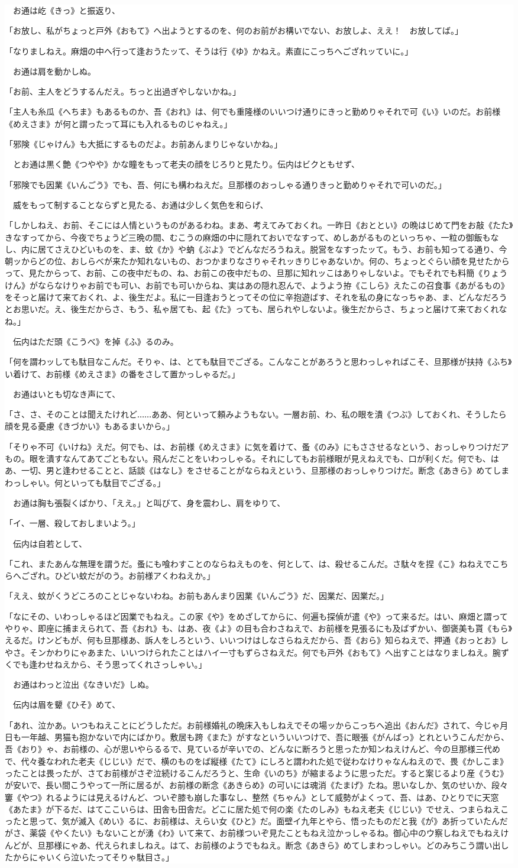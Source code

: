 　お通は屹《きっ》と振返り、

「お放し、私がちょっと戸外《おもて》へ出ようとするのを、何のお前がお構いでない、お放しよ、ええ！　お放してば。」

「なりましねえ。麻畑の中へ行って逢おうたッて、そうは行《ゆ》かねえ。素直にこっちへござれッていに。」

　お通は肩を動かしぬ。

「お前、主人をどうするんだえ。ちっと出過ぎやしないかね。」

「主人も糸瓜《へちま》もあるものか、吾《おれ》は、何でも重隆様のいいつけ通りにきっと勤めりゃそれで可《い》いのだ。お前様《めえさま》が何と謂ったって耳にも入れるものじゃねえ。」

「邪険《じゃけん》も大抵にするものだよ。お前あんまりじゃないかね。」

　とお通は黒く艶《つやや》かな瞳をもって老夫の顔をじろりと見たり。伝内はビクともせず、

「邪険でも因業《いんごう》でも、吾、何にも構わねえだ。旦那様のおっしゃる通りきっと勤めりゃそれで可いのだ。」

　威をもって制することならずと見たる、お通は少しく気色を和らげ、

「しかしねえ、お前、そこには人情というものがあるわね。まあ、考えてみておくれ。一昨日《おととい》の晩はじめて門をお敲《たた》きなすってから、今夜でちょうど三晩の間、むこうの麻畑の中に隠れておいでなすって、めしあがるものといっちゃ、一粒の御飯もなし、内に居てさえひどいものを、ま、蚊《か》や蚋《ぶよ》でどんなだろうねえ。脱営をなすったッて。もう、お前も知ってる通り、今朝ッからどの位、おしらべが来たか知れないもの、おつかまりなさりゃそれッきりじゃあないか。何の、ちょっとぐらい顔を見せたからって、見たからって、お前、この夜中だもの、ね、お前この夜中だもの、旦那に知れッこはありゃしないよ。でもそれでも料簡《りょうけん》がならなけりゃお前でも可い、お前でも可いからね、実はあの隠れ忍んで、ようよう拵《こしら》えたこの召食事《あがるもの》をそっと届けて来ておくれ、よ、後生だよ。私に一目逢おうとってその位に辛抱遊ばす、それを私の身になっちゃあ、ま、どんなだろうとお思いだ。え、後生だからさ、もう、私ゃ居ても、起《た》っても、居られやしないよ。後生だからさ、ちょっと届けて来ておくれなね。」

　伝内はただ頭《こうべ》を掉《ふ》るのみ。

「何を謂わッしても駄目なこんだ。そりゃ、は、とても駄目でござる。こんなことがあろうと思わっしゃればこそ、旦那様が扶持《ふち》い着けて、お前様《めえさま》の番をさして置かっしゃるだ。」

　お通はいとも切なき声にて、

「さ、さ、そのことは聞えたけれど……ああ、何といって頼みようもない。一層お前、わ、私の眼を潰《つぶ》しておくれ、そうしたら顔を見る憂慮《きづかい》もあるまいから。」

「そりゃ不可《いけね》えだ。何でも、は、お前様《めえさま》に気を着けて、蚤《のみ》にもささせるなという、おっしゃりつけだアもの。眼を潰すなんてあてごともない。飛んだことをいわっしゃる。それにしてもお前様眼が見えねえでも、口が利くだ。何でも、はあ、一切、男と逢わせることと、話談《はなし》をさせることがならねえという、旦那様のおっしゃりつけだ。断念《あきら》めてしまわっしゃい。何といっても駄目でござる。」

　お通は胸も張裂くばかり、「ええ。」と叫びて、身を震わし、肩をゆりて、

「イ、一層、殺しておしまいよう。」

　伝内は自若として、

「これ、またあんな無理を謂うだ。蚤にも喰わすことのならねえものを、何として、は、殺せるこんだ。さ駄々を捏《こ》ねねえでこちらへござれ。ひどい蚊だがのう。お前様アくわねえか。」

「ええ、蚊がくうどころのことじゃないわね。お前もあんまり因業《いんごう》だ、因業だ、因業だ。」

「なにその、いわっしゃるほど因業でもねえ。この家《や》をめざしてからに、何遍も探偵が遣《や》って来るだ。はい、麻畑と謂ってやりゃ、即座に捕まえられて、吾《おれ》も、はあ、夜《よ》の目も合わさねえで、お前様を見張るにも及ばずかい、御褒美も貰《もら》えるだ。けンどもが、何も旦那様あ、訴人をしろという、いいつけはしなさらねえだから、吾《おら》知らねえで、押通《おっとお》しやさ。そンかわりにゃあまた、いいつけられたことはハイ一寸もずらさねえだ。何でも戸外《おもて》へ出すことはなりましねえ。腕ずくでも逢わせねえから、そう思ってくれさっしゃい。」

　お通はわっと泣出《なきいだ》しぬ。

　伝内は眉を顰《ひそ》めて、

「あれ、泣かあ。いつもねえことにどうしただ。お前様婚礼の晩床入もしねえでその場ッからこっちへ追出《おんだ》されて、今じゃ月日も一年越、男猫も抱かないで内にばかり。敷居も跨《また》がすなといういいつけで、吾に眼張《がんばっ》とれというこんだから、吾《おり》ゃ、お前様の、心が思いやらるるで、見ているが辛いでの、どんなに断ろうと思ったか知ンねえけんど、今の旦那様三代めで、代々養なわれた老夫《じじい》だで、横のものをば縦様《たて》にしろと謂われた処で従わなけりゃなんねえので、畏《かしこま》ったことは畏ったが、さてお前様がさぞ泣続けるこんだろうと、生命《いのち》が縮まるように思っただ。すると案じるより産《うむ》が安いで、長い間こうやって一所に居るが、お前様の断念《あきらめ》の可いには魂消《たまげ》たね。思いなしか、気のせいか、段々窶《やつ》れるようには見えるけんど、ついぞ膝も崩した事なし、整然《ちゃん》として威勢がよくって、吾、はあ、ひとりでに天窓《あたま》が下るだ、はてここいらは、田舎も田舎だ。どこに居た処で何の楽《たのしみ》もねえ老夫《じじい》でせえ、つまらねえこったと思って、気が滅入《めい》るに、お前様は、えらい女《ひと》だ。面壁イ九年とやら、悟ったものだと我《が》あ折っていたんだがさ、薬袋《やくたい》もないことが湧《わ》いて来て、お前様ついぞ見たこともねえ泣かっしゃるね。御心中のウ察しねえでもねえけんどが、旦那様にゃあ、代えられましねえ。はて、お前様のようでもねえ。断念《あきら》めてしまわっしゃい。どのみちこう謂い出したからにゃいくら泣いたってそりゃ駄目さ。」

